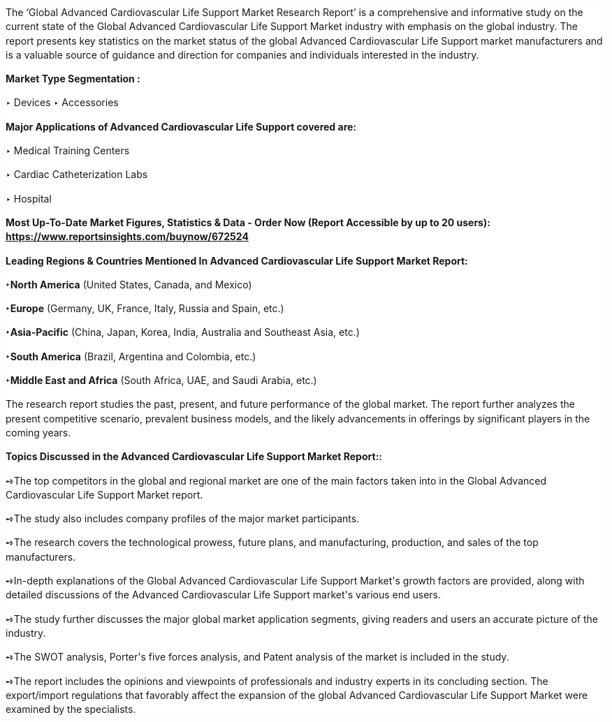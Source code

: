 The ‘Global Advanced Cardiovascular Life Support Market Research Report’ is a comprehensive and informative study on the current state of the Global Advanced Cardiovascular Life Support Market industry with emphasis on the global industry. The report presents key statistics on the market status of the global Advanced Cardiovascular Life Support market manufacturers and is a valuable source of guidance and direction for companies and individuals interested in the industry.

<strong>Market Type Segmentation :</strong>

‣ Devices
‣ Accessories

<strong>Major Applications of Advanced Cardiovascular Life Support covered are:</strong>

‣ Medical Training Centers

‣ Cardiac Catheterization Labs

‣ Hospital

<strong>Most Up-To-Date Market Figures, Statistics & Data - Order Now (Report Accessible by up to 20 users): <a href=https://www.reportsinsights.com/buynow/672524>https://www.reportsinsights.com/buynow/672524</a></strong>

<strong>Leading Regions &amp; Countries Mentioned In Advanced Cardiovascular Life Support Market Report:</strong>

<strong>‣North America</strong> (United States, Canada, and Mexico)

<strong>‣Europe</strong> (Germany, UK, France, Italy, Russia and Spain, etc.)

<strong>‣Asia-Pacific</strong> (China, Japan, Korea, India, Australia and Southeast Asia, etc.)

<strong>‣South America</strong> (Brazil, Argentina and Colombia, etc.)

<strong>‣Middle East and Africa</strong> (South Africa, UAE, and Saudi Arabia, etc.)

The research report studies the past, present, and future performance of the global market. The report further analyzes the present competitive scenario, prevalent business models, and the likely advancements in offerings by significant players in the coming years.

<strong>Topics Discussed in the Advanced Cardiovascular Life Support Market Report::</strong>

➺The top competitors in the global and regional market are one of the main factors taken into in the Global Advanced Cardiovascular Life Support Market report.

➺The study also includes company profiles of the major market participants.

➺The research covers the technological prowess, future plans, and manufacturing, production, and sales of the top manufacturers.

➺In-depth explanations of the Global Advanced Cardiovascular Life Support Market's growth factors are provided, along with detailed discussions of the Advanced Cardiovascular Life Support market's various end users.

➺The study further discusses the major global market application segments, giving readers and users an accurate picture of the industry.

➺The SWOT analysis, Porter's five forces analysis, and Patent analysis of the market is included in the study.

➺The report includes the opinions and viewpoints of professionals and industry experts in its concluding section. The export/import regulations that favorably affect the expansion of the global Advanced Cardiovascular Life Support Market were examined by the specialists.
